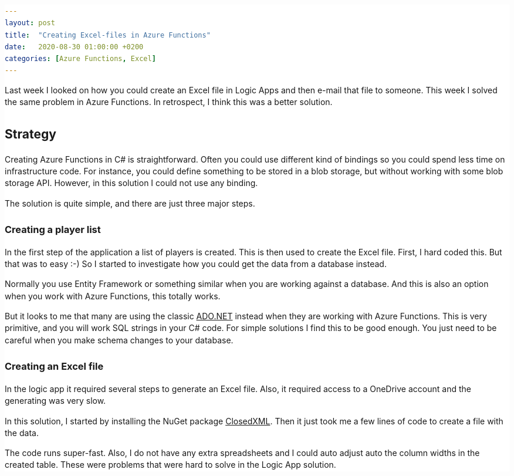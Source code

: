```yaml
---
layout: post
title:  "Creating Excel-files in Azure Functions"
date:   2020-08-30 01:00:00 +0200
categories: [Azure Functions, Excel]
---
```


Last week I looked on how you could create an Excel file in Logic Apps and then
e-mail that file to someone. This week I solved the same problem in Azure
Functions. In retrospect, I think this was a better solution.

## Strategy

Creating Azure Functions in C# is straightforward. Often you could use different
kind of bindings so you could spend less time on infrastructure code. For
instance, you could define something to be stored in a blob storage, but without
working with some blob storage API. However, in this solution I could not use
any binding.

The solution is quite simple, and there are just three major steps.

### Creating a player list

In the first step of the application a list of players is created. This is then
used to create the Excel file. First, I hard coded this. But that was to easy
:-) So I started to investigate how you could get the data from a database
instead.

Normally you use Entity Framework or something similar when you are working
against a database. And this is also an option when you work with Azure
Functions, this totally works.

But it looks to me that many are using the classic
[ADO.NET](https://docs.microsoft.com/en-us/dotnet/framework/data/adonet/ado-net-code-examples)
instead when they are working with Azure Functions. This is very primitive, and
you will work SQL strings in your C# code. For simple solutions I find this to
be good enough. You just need to be careful when you make schema changes to your
database.

### Creating an Excel file

In the logic app it required several steps to generate an Excel file. Also, it
required access to a OneDrive account and the generating was very slow.

In this solution, I started by installing the NuGet package
[ClosedXML](https://www.nuget.org/packages/ClosedXML). Then it just took me a
few lines of code to create a file with the data.

The code runs super-fast. Also, I do not have any extra spreadsheets and I could
auto adjust auto the column widths in the created table. These were problems
that were hard to solve in the Logic App solution.

